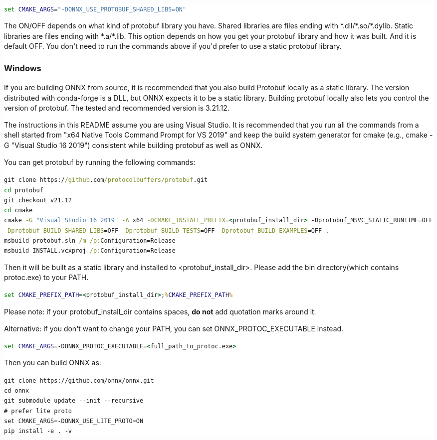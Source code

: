 ```bat
set CMAKE_ARGS="-DONNX_USE_PROTOBUF_SHARED_LIBS=ON"
```

The ON/OFF depends on what kind of protobuf library you have. Shared libraries are files ending with \*.dll/\*.so/\*.dylib. Static libraries are files ending with \*.a/\*.lib. This option depends on how you get your protobuf library and how it was built. And it is default OFF. You don't need to run the commands above if you'd prefer to use a static protobuf library.

### Windows

If you are building ONNX from source, it is recommended that you also build Protobuf locally as a static library. The version distributed with conda-forge is a DLL, but ONNX expects it to be a static library. Building protobuf locally also lets you control the version of protobuf. The tested and recommended version is 3.21.12.

The instructions in this README assume you are using Visual Studio.  It is recommended that you run all the commands from a shell started from "x64 Native Tools Command Prompt for VS 2019" and keep the build system generator for cmake (e.g., cmake -G "Visual Studio 16 2019") consistent while building protobuf as well as ONNX.

You can get protobuf by running the following commands:

```bat
git clone https://github.com/protocolbuffers/protobuf.git
cd protobuf
git checkout v21.12
cd cmake
cmake -G "Visual Studio 16 2019" -A x64 -DCMAKE_INSTALL_PREFIX=<protobuf_install_dir> -Dprotobuf_MSVC_STATIC_RUNTIME=OFF -Dprotobuf_BUILD_SHARED_LIBS=OFF -Dprotobuf_BUILD_TESTS=OFF -Dprotobuf_BUILD_EXAMPLES=OFF .
msbuild protobuf.sln /m /p:Configuration=Release
msbuild INSTALL.vcxproj /p:Configuration=Release
```

Then it will be built as a static library and installed to <protobuf_install_dir>. Please add the bin directory(which contains protoc.exe) to your PATH.

```bat
set CMAKE_PREFIX_PATH=<protobuf_install_dir>;%CMAKE_PREFIX_PATH%
```

Please note: if your protobuf_install_dir contains spaces, **do not** add quotation marks around it.

Alternative: if you don't want to change your PATH, you can set ONNX_PROTOC_EXECUTABLE instead.

```bat
set CMAKE_ARGS=-DONNX_PROTOC_EXECUTABLE=<full_path_to_protoc.exe>
```

Then you can build ONNX as:

```
git clone https://github.com/onnx/onnx.git
cd onnx
git submodule update --init --recursive
# prefer lite proto
set CMAKE_ARGS=-DONNX_USE_LITE_PROTO=ON
pip install -e . -v
```
